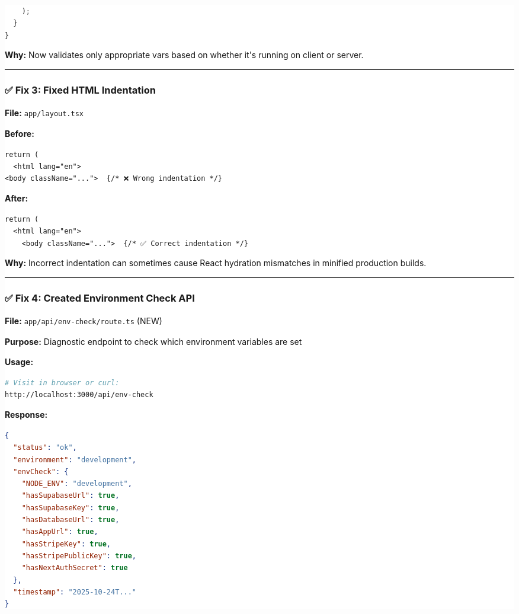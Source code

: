 ```typescript
    );
  }
}
```

**Why:** Now validates only appropriate vars based on whether it's running on client or server.

---

### ✅ Fix 3: Fixed HTML Indentation
**File:** `app/layout.tsx`

**Before:**
```tsx
return (
  <html lang="en">
<body className="...">  {/* ❌ Wrong indentation */}
```

**After:**
```tsx
return (
  <html lang="en">
    <body className="...">  {/* ✅ Correct indentation */}
```

**Why:** Incorrect indentation can sometimes cause React hydration mismatches in minified production builds.

---

### ✅ Fix 4: Created Environment Check API
**File:** `app/api/env-check/route.ts` (NEW)

**Purpose:** Diagnostic endpoint to check which environment variables are set

**Usage:**
```bash
# Visit in browser or curl:
http://localhost:3000/api/env-check
```

**Response:**
```json
{
  "status": "ok",
  "environment": "development",
  "envCheck": {
    "NODE_ENV": "development",
    "hasSupabaseUrl": true,
    "hasSupabaseKey": true,
    "hasDatabaseUrl": true,
    "hasAppUrl": true,
    "hasStripeKey": true,
    "hasStripePublicKey": true,
    "hasNextAuthSecret": true
  },
  "timestamp": "2025-10-24T..."
}
```
